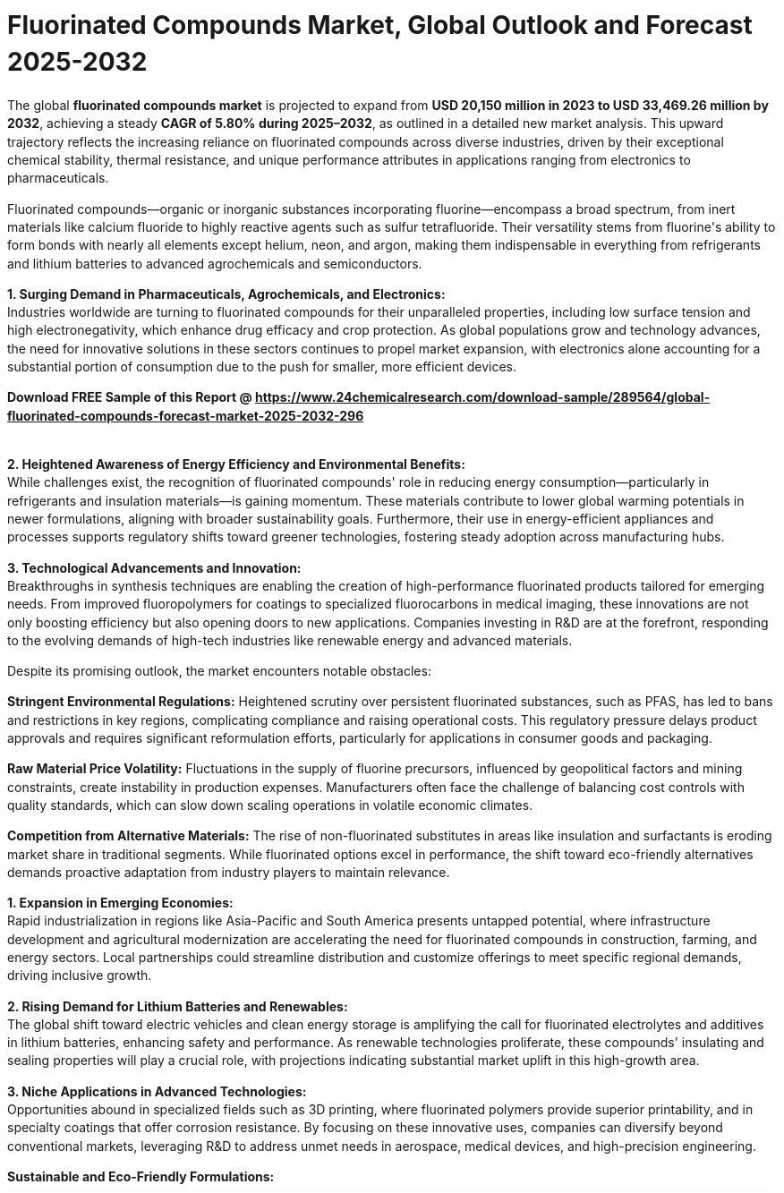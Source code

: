 <h1>Fluorinated Compounds Market, Global Outlook and Forecast 2025-2032</h1><p>The global <strong>fluorinated compounds market</strong> is projected to expand from <strong>USD 20,150 million in 2023 to USD 33,469.26 million by 2032</strong>, achieving a steady <strong>CAGR of 5.80% during 2025–2032</strong>, as outlined in a detailed new market analysis. This upward trajectory reflects the increasing reliance on fluorinated compounds across diverse industries, driven by their exceptional chemical stability, thermal resistance, and unique performance attributes in applications ranging from electronics to pharmaceuticals.</p><p>Fluorinated compounds—organic or inorganic substances incorporating fluorine—encompass a broad spectrum, from inert materials like calcium fluoride to highly reactive agents such as sulfur tetrafluoride. Their versatility stems from fluorine's ability to form bonds with nearly all elements except helium, neon, and argon, making them indispensable in everything from refrigerants and lithium batteries to advanced agrochemicals and semiconductors.</p><p><strong>1. Surging Demand in Pharmaceuticals, Agrochemicals, and Electronics:</strong><br>
Industries worldwide are turning to fluorinated compounds for their unparalleled properties, including low surface tension and high electronegativity, which enhance drug efficacy and crop protection. As global populations grow and technology advances, the need for innovative solutions in these sectors continues to propel market expansion, with electronics alone accounting for a substantial portion of consumption due to the push for smaller, more efficient devices.</p><div><b>Download FREE Sample of this Report @ 
            <a href="https://www.24chemicalresearch.com/download-sample/289564/global-fluorinated-compounds-forecast-market-2025-2032-296">
            https://www.24chemicalresearch.com/download-sample/289564/global-fluorinated-compounds-forecast-market-2025-2032-296</a></b></div><br><p><strong>2. Heightened Awareness of Energy Efficiency and Environmental Benefits:</strong><br>
While challenges exist, the recognition of fluorinated compounds' role in reducing energy consumption—particularly in refrigerants and insulation materials—is gaining momentum. These materials contribute to lower global warming potentials in newer formulations, aligning with broader sustainability goals. Furthermore, their use in energy-efficient appliances and processes supports regulatory shifts toward greener technologies, fostering steady adoption across manufacturing hubs.</p><p><strong>3. Technological Advancements and Innovation:</strong><br>
Breakthroughs in synthesis techniques are enabling the creation of high-performance fluorinated products tailored for emerging needs. From improved fluoropolymers for coatings to specialized fluorocarbons in medical imaging, these innovations are not only boosting efficiency but also opening doors to new applications. Companies investing in R&amp;D are at the forefront, responding to the evolving demands of high-tech industries like renewable energy and advanced materials.</p><p>Despite its promising outlook, the market encounters notable obstacles:</p><p><strong>Stringent Environmental Regulations:</strong> Heightened scrutiny over persistent fluorinated substances, such as PFAS, has led to bans and restrictions in key regions, complicating compliance and raising operational costs. This regulatory pressure delays product approvals and requires significant reformulation efforts, particularly for applications in consumer goods and packaging.</p><p><strong>Raw Material Price Volatility:</strong> Fluctuations in the supply of fluorine precursors, influenced by geopolitical factors and mining constraints, create instability in production expenses. Manufacturers often face the challenge of balancing cost controls with quality standards, which can slow down scaling operations in volatile economic climates.</p><p><strong>Competition from Alternative Materials:</strong> The rise of non-fluorinated substitutes in areas like insulation and surfactants is eroding market share in traditional segments. While fluorinated options excel in performance, the shift toward eco-friendly alternatives demands proactive adaptation from industry players to maintain relevance.</p><p><strong>1. Expansion in Emerging Economies:</strong><br>
Rapid industrialization in regions like Asia-Pacific and South America presents untapped potential, where infrastructure development and agricultural modernization are accelerating the need for fluorinated compounds in construction, farming, and energy sectors. Local partnerships could streamline distribution and customize offerings to meet specific regional demands, driving inclusive growth.</p><p><strong>2. Rising Demand for Lithium Batteries and Renewables:</strong><br>
The global shift toward electric vehicles and clean energy storage is amplifying the call for fluorinated electrolytes and additives in lithium batteries, enhancing safety and performance. As renewable technologies proliferate, these compounds' insulating and sealing properties will play a crucial role, with projections indicating substantial market uplift in this high-growth area.</p><p><strong>3. Niche Applications in Advanced Technologies:</strong><br>
Opportunities abound in specialized fields such as 3D printing, where fluorinated polymers provide superior printability, and in specialty coatings that offer corrosion resistance. By focusing on these innovative uses, companies can diversify beyond conventional markets, leveraging R&amp;D to address unmet needs in aerospace, medical devices, and high-precision engineering.</p><p><strong>Sustainable and Eco-Friendly Formulations:</strong><br>